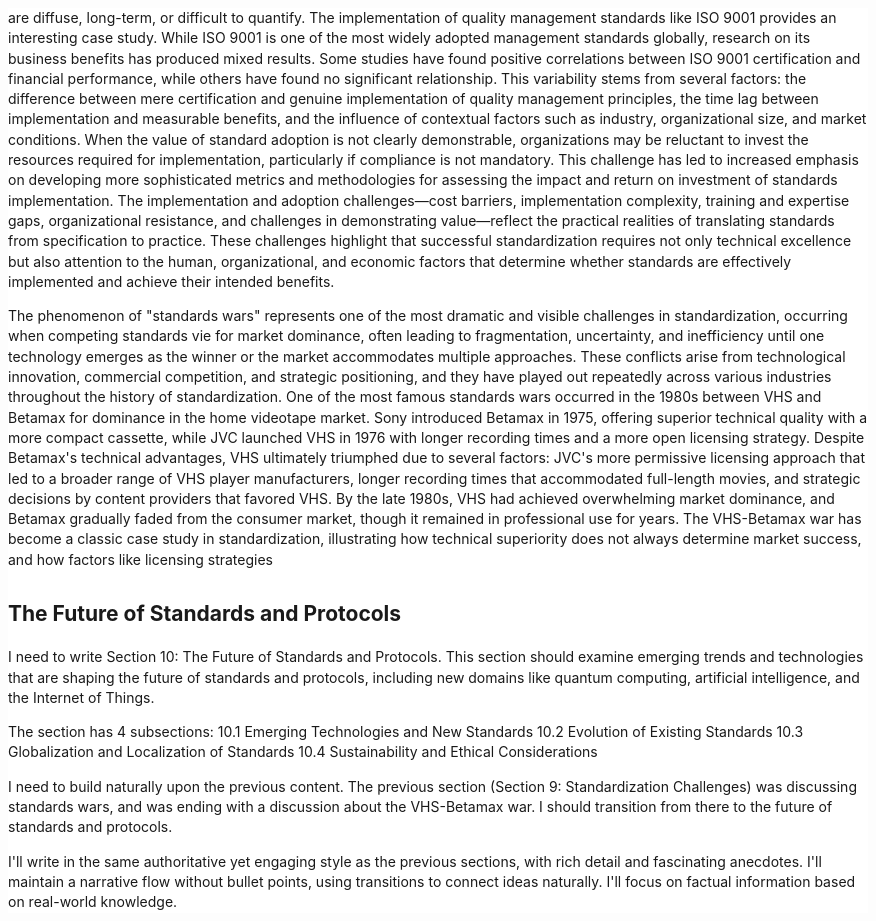 are diffuse, long-term, or difficult to quantify. The implementation of quality management standards like ISO 9001 provides an interesting case study. While ISO 9001 is one of the most widely adopted management standards globally, research on its business benefits has produced mixed results. Some studies have found positive correlations between ISO 9001 certification and financial performance, while others have found no significant relationship. This variability stems from several factors: the difference between mere certification and genuine implementation of quality management principles, the time lag between implementation and measurable benefits, and the influence of contextual factors such as industry, organizational size, and market conditions. When the value of standard adoption is not clearly demonstrable, organizations may be reluctant to invest the resources required for implementation, particularly if compliance is not mandatory. This challenge has led to increased emphasis on developing more sophisticated metrics and methodologies for assessing the impact and return on investment of standards implementation. The implementation and adoption challenges—cost barriers, implementation complexity, training and expertise gaps, organizational resistance, and challenges in demonstrating value—reflect the practical realities of translating standards from specification to practice. These challenges highlight that successful standardization requires not only technical excellence but also attention to the human, organizational, and economic factors that determine whether standards are effectively implemented and achieve their intended benefits.

The phenomenon of "standards wars" represents one of the most dramatic and visible challenges in standardization, occurring when competing standards vie for market dominance, often leading to fragmentation, uncertainty, and inefficiency until one technology emerges as the winner or the market accommodates multiple approaches. These conflicts arise from technological innovation, commercial competition, and strategic positioning, and they have played out repeatedly across various industries throughout the history of standardization. One of the most famous standards wars occurred in the 1980s between VHS and Betamax for dominance in the home videotape market. Sony introduced Betamax in 1975, offering superior technical quality with a more compact cassette, while JVC launched VHS in 1976 with longer recording times and a more open licensing strategy. Despite Betamax's technical advantages, VHS ultimately triumphed due to several factors: JVC's more permissive licensing approach that led to a broader range of VHS player manufacturers, longer recording times that accommodated full-length movies, and strategic decisions by content providers that favored VHS. By the late 1980s, VHS had achieved overwhelming market dominance, and Betamax gradually faded from the consumer market, though it remained in professional use for years. The VHS-Betamax war has become a classic case study in standardization, illustrating how technical superiority does not always determine market success, and how factors like licensing strategies

## The Future of Standards and Protocols

<think>I need to write Section 10: The Future of Standards and Protocols. This section should examine emerging trends and technologies that are shaping the future of standards and protocols, including new domains like quantum computing, artificial intelligence, and the Internet of Things.

The section has 4 subsections:
10.1 Emerging Technologies and New Standards
10.2 Evolution of Existing Standards
10.3 Globalization and Localization of Standards
10.4 Sustainability and Ethical Considerations

I need to build naturally upon the previous content. The previous section (Section 9: Standardization Challenges) was discussing standards wars, and was ending with a discussion about the VHS-Betamax war. I should transition from there to the future of standards and protocols.

I'll write in the same authoritative yet engaging style as the previous sections, with rich detail and fascinating anecdotes. I'll maintain a narrative flow without bullet points, using transitions to connect ideas naturally. I'll focus on factual information based on real-world knowledge.
